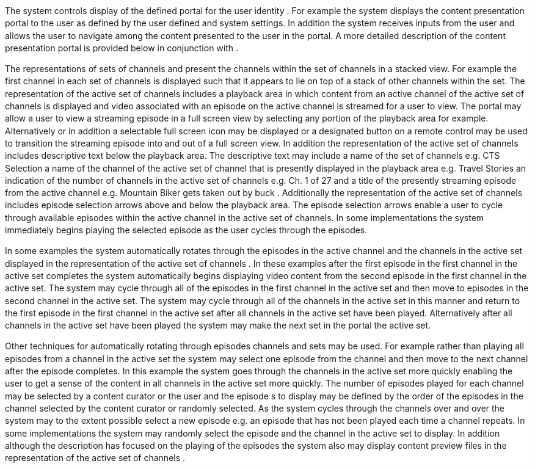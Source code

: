 The system controls display of the defined portal for the user identity . For example the system displays the content presentation portal to the user as defined by the user defined and system settings. In addition the system receives inputs from the user and allows the user to navigate among the content presented to the user in the portal. A more detailed description of the content presentation portal is provided below in conjunction with .

The representations of sets of channels and present the channels within the set of channels in a stacked view. For example the first channel in each set of channels is displayed such that it appears to lie on top of a stack of other channels within the set. The representation of the active set of channels includes a playback area in which content from an active channel of the active set of channels is displayed and video associated with an episode on the active channel is streamed for a user to view. The portal may allow a user to view a streaming episode in a full screen view by selecting any portion of the playback area for example. Alternatively or in addition a selectable full screen icon may be displayed or a designated button on a remote control may be used to transition the streaming episode into and out of a full screen view. In addition the representation of the active set of channels includes descriptive text below the playback area. The descriptive text may include a name of the set of channels e.g. CTS Selection a name of the channel of the active set of channel that is presently displayed in the playback area e.g. Travel Stories an indication of the number of channels in the active set of channels e.g. Ch. 1 of 27 and a title of the presently streaming episode from the active channel e.g. Mountain Biker gets taken out by buck . Additionally the representation of the active set of channels includes episode selection arrows above and below the playback area. The episode selection arrows enable a user to cycle through available episodes within the active channel in the active set of channels. In some implementations the system immediately begins playing the selected episode as the user cycles through the episodes.

In some examples the system automatically rotates through the episodes in the active channel and the channels in the active set displayed in the representation of the active set of channels . In these examples after the first episode in the first channel in the active set completes the system automatically begins displaying video content from the second episode in the first channel in the active set. The system may cycle through all of the episodes in the first channel in the active set and then move to episodes in the second channel in the active set. The system may cycle through all of the channels in the active set in this manner and return to the first episode in the first channel in the active set after all channels in the active set have been played. Alternatively after all channels in the active set have been played the system may make the next set in the portal the active set.

Other techniques for automatically rotating through episodes channels and sets may be used. For example rather than playing all episodes from a channel in the active set the system may select one episode from the channel and then move to the next channel after the episode completes. In this example the system goes through the channels in the active set more quickly enabling the user to get a sense of the content in all channels in the active set more quickly. The number of episodes played for each channel may be selected by a content curator or the user and the episode s to display may be defined by the order of the episodes in the channel selected by the content curator or randomly selected. As the system cycles through the channels over and over the system may to the extent possible select a new episode e.g. an episode that has not been played each time a channel repeats. In some implementations the system may randomly select the episode and the channel in the active set to display. In addition although the description has focused on the playing of the episodes the system also may display content preview files in the representation of the active set of channels .
